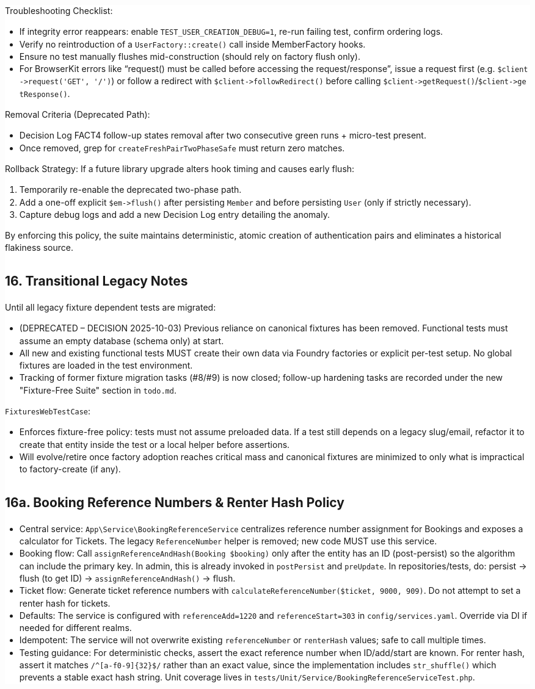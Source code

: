 Troubleshooting Checklist:
- If integrity error reappears: enable `TEST_USER_CREATION_DEBUG=1`, re-run failing test, confirm ordering logs.
- Verify no reintroduction of a `UserFactory::create()` call inside MemberFactory hooks.
- Ensure no test manually flushes mid-construction (should rely on factory flush only).
- For BrowserKit errors like “request() must be called before accessing the request/response”, issue a request first (e.g. `$client->request('GET', '/')`) or follow a redirect with `$client->followRedirect()` before calling `$client->getRequest()`/`$client->getResponse()`.

Removal Criteria (Deprecated Path):
- Decision Log FACT4 follow-up states removal after two consecutive green runs + micro-test present.
- Once removed, grep for `createFreshPairTwoPhaseSafe` must return zero matches.

Rollback Strategy:
If a future library upgrade alters hook timing and causes early flush:
1. Temporarily re-enable the deprecated two-phase path.
2. Add a one-off explicit `$em->flush()` after persisting `Member` and before persisting `User` (only if strictly necessary).
3. Capture debug logs and add a new Decision Log entry detailing the anomaly.

By enforcing this policy, the suite maintains deterministic, atomic creation of authentication pairs and eliminates a historical flakiness source.

## 16. Transitional Legacy Notes

Until all legacy fixture dependent tests are migrated:
- (DEPRECATED – DECISION 2025-10-03) Previous reliance on canonical fixtures has been removed. Functional tests must assume an empty database (schema only) at start.
- All new and existing functional tests MUST create their own data via Foundry factories or explicit per-test setup. No global fixtures are loaded in the test environment.
- Tracking of former fixture migration tasks (#8/#9) is now closed; follow-up hardening tasks are recorded under the new "Fixture-Free Suite" section in `todo.md`.

`FixturesWebTestCase`:
- Enforces fixture-free policy: tests must not assume preloaded data. If a test still depends on a legacy slug/email, refactor it to create that entity inside the test or a local helper before assertions.
- Will evolve/retire once factory adoption reaches critical mass and canonical fixtures are minimized to only what is impractical to factory-create (if any).


## 16a. Booking Reference Numbers & Renter Hash Policy

- Central service: `App\Service\BookingReferenceService` centralizes reference number assignment for Bookings and exposes a calculator for Tickets. The legacy `ReferenceNumber` helper is removed; new code MUST use this service.
- Booking flow: Call `assignReferenceAndHash(Booking $booking)` only after the entity has an ID (post-persist) so the algorithm can include the primary key. In admin, this is already invoked in `postPersist` and `preUpdate`. In repositories/tests, do: persist → flush (to get ID) → `assignReferenceAndHash()` → flush.
- Ticket flow: Generate ticket reference numbers with `calculateReferenceNumber($ticket, 9000, 909)`. Do not attempt to set a renter hash for tickets.
- Defaults: The service is configured with `referenceAdd=1220` and `referenceStart=303` in `config/services.yaml`. Override via DI if needed for different realms.
- Idempotent: The service will not overwrite existing `referenceNumber` or `renterHash` values; safe to call multiple times.
- Testing guidance: For deterministic checks, assert the exact reference number when ID/add/start are known. For renter hash, assert it matches `/^[a-f0-9]{32}$/` rather than an exact value, since the implementation includes `str_shuffle()` which prevents a stable exact hash string. Unit coverage lives in `tests/Unit/Service/BookingReferenceServiceTest.php`.
